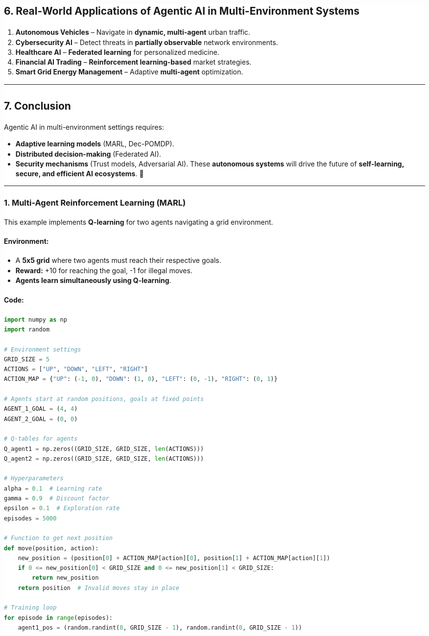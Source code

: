 ## **6. Real-World Applications of Agentic AI in Multi-Environment Systems**
1. **Autonomous Vehicles** – Navigate in **dynamic, multi-agent** urban traffic.
2. **Cybersecurity AI** – Detect threats in **partially observable** network environments.
3. **Healthcare AI** – **Federated learning** for personalized medicine.
4. **Financial AI Trading** – **Reinforcement learning-based** market strategies.
5. **Smart Grid Energy Management** – Adaptive **multi-agent** optimization.

---
## **7. Conclusion**
Agentic AI in multi-environment settings requires:
- **Adaptive learning models** (MARL, Dec-POMDP).
- **Distributed decision-making** (Federated AI).
- **Security mechanisms** (Trust models, Adversarial AI).
These **autonomous systems** will drive the future of **self-learning, secure, and efficient AI ecosystems**. 🚀


---

### **1. Multi-Agent Reinforcement Learning (MARL)**
This example implements **Q-learning** for two agents navigating a grid environment.

#### **Environment:**
- A **5x5 grid** where two agents must reach their respective goals.
- **Reward:** +10 for reaching the goal, -1 for illegal moves.
- **Agents learn simultaneously using Q-learning**.

#### **Code:**
```python
import numpy as np
import random

# Environment settings
GRID_SIZE = 5
ACTIONS = ["UP", "DOWN", "LEFT", "RIGHT"]
ACTION_MAP = {"UP": (-1, 0), "DOWN": (1, 0), "LEFT": (0, -1), "RIGHT": (0, 1)}

# Agents start at random positions, goals at fixed points
AGENT_1_GOAL = (4, 4)
AGENT_2_GOAL = (0, 0)

# Q-tables for agents
Q_agent1 = np.zeros((GRID_SIZE, GRID_SIZE, len(ACTIONS)))
Q_agent2 = np.zeros((GRID_SIZE, GRID_SIZE, len(ACTIONS)))

# Hyperparameters
alpha = 0.1  # Learning rate
gamma = 0.9  # Discount factor
epsilon = 0.1  # Exploration rate
episodes = 5000

# Function to get next position
def move(position, action):
    new_position = (position[0] + ACTION_MAP[action][0], position[1] + ACTION_MAP[action][1])
    if 0 <= new_position[0] < GRID_SIZE and 0 <= new_position[1] < GRID_SIZE:
        return new_position
    return position  # Invalid moves stay in place

# Training loop
for episode in range(episodes):
    agent1_pos = (random.randint(0, GRID_SIZE - 1), random.randint(0, GRID_SIZE - 1))
```